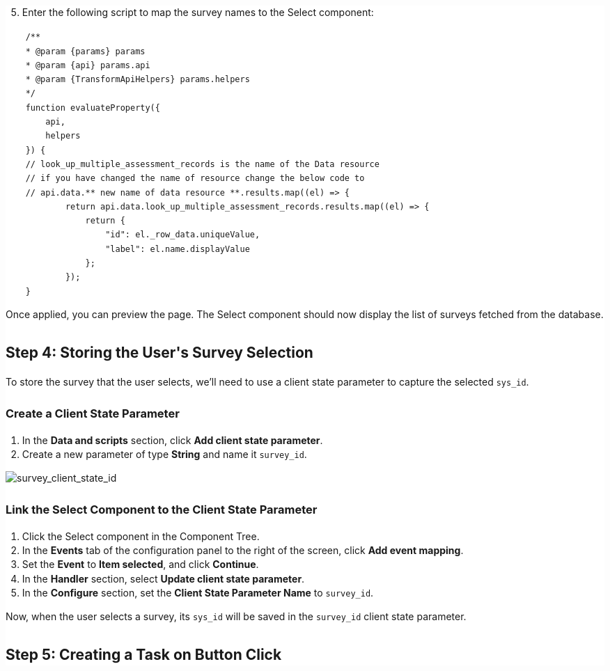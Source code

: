 5. Enter the following script to map the survey names to the Select component:  
```
    /**
    * @param {params} params
    * @param {api} params.api
    * @param {TransformApiHelpers} params.helpers
    */
    function evaluateProperty({
        api,
        helpers
    }) {
    // look_up_multiple_assessment_records is the name of the Data resource
    // if you have changed the name of resource change the below code to
    // api.data.** new name of data resource **.results.map((el) => {
            return api.data.look_up_multiple_assessment_records.results.map((el) => {
                return {
                    "id": el._row_data.uniqueValue,
                    "label": el.name.displayValue
                };
            });
    }
```

Once applied, you can preview the page. The Select component should now display the list of surveys fetched from the database.

## Step 4: Storing the User's Survey Selection

To store the survey that the user selects, we’ll need to use a client state parameter to capture the selected `sys_id`.

### Create a Client State Parameter

1. In the **Data and scripts** section, click **Add client state parameter**.
2. Create a new parameter of type **String** and name it `survey_id`.
<img src="https://live.staticflickr.com/65535/54298772895_09f09f6ec7.jpg" width="500" height="66" alt="survey_client_state_id"/>

### Link the Select Component to the Client State Parameter

1. Click the Select component in the Component Tree.
2. In the **Events** tab of the configuration panel to the right of the screen, click **Add event mapping**.
3. Set the **Event** to **Item selected**, and click **Continue**.
4. In the **Handler** section, select **Update client state parameter**.
5. In the **Configure** section, set the **Client State Parameter Name** to `survey_id`.

Now, when the user selects a survey, its `sys_id` will be saved in the `survey_id` client state parameter.




## Step 5: Creating a Task on Button Click
